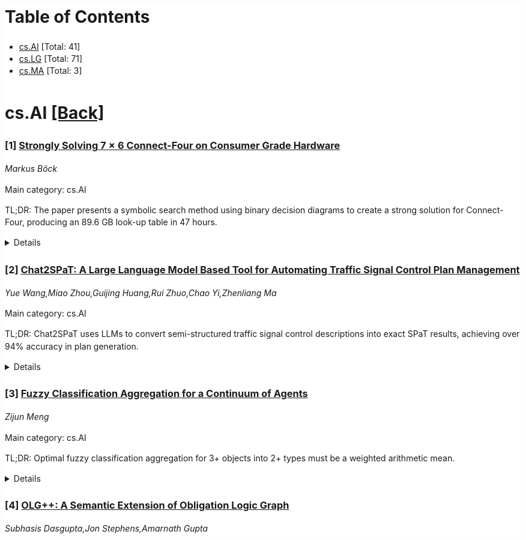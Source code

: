 <div id=toc></div>

# Table of Contents

- [cs.AI](#cs.AI) [Total: 41]
- [cs.LG](#cs.LG) [Total: 71]
- [cs.MA](#cs.MA) [Total: 3]


<div id='cs.AI'></div>

# cs.AI [[Back]](#toc)

### [1] [Strongly Solving $7 \times 6$ Connect-Four on Consumer Grade Hardware](https://arxiv.org/abs/2507.05267)
*Markus Böck*

Main category: cs.AI

TL;DR: The paper presents a symbolic search method using binary decision diagrams to create a strong solution for Connect-Four, producing an 89.6 GB look-up table in 47 hours.


<details><summary>Details</summary></details>


### [2] [Chat2SPaT: A Large Language Model Based Tool for Automating Traffic Signal Control Plan Management](https://arxiv.org/abs/2507.05283)
*Yue Wang,Miao Zhou,Guijing Huang,Rui Zhuo,Chao Yi,Zhenliang Ma*

Main category: cs.AI

TL;DR: Chat2SPaT uses LLMs to convert semi-structured traffic signal control descriptions into exact SPaT results, achieving over 94% accuracy in plan generation.


<details><summary>Details</summary></details>


### [3] [Fuzzy Classification Aggregation for a Continuum of Agents](https://arxiv.org/abs/2507.05297)
*Zijun Meng*

Main category: cs.AI

TL;DR: Optimal fuzzy classification aggregation for 3+ objects into 2+ types must be a weighted arithmetic mean.


<details><summary>Details</summary></details>


### [4] [OLG++: A Semantic Extension of Obligation Logic Graph](https://arxiv.org/abs/2507.05488)
*Subhasis Dasgupta,Jon Stephens,Amarnath Gupta*
